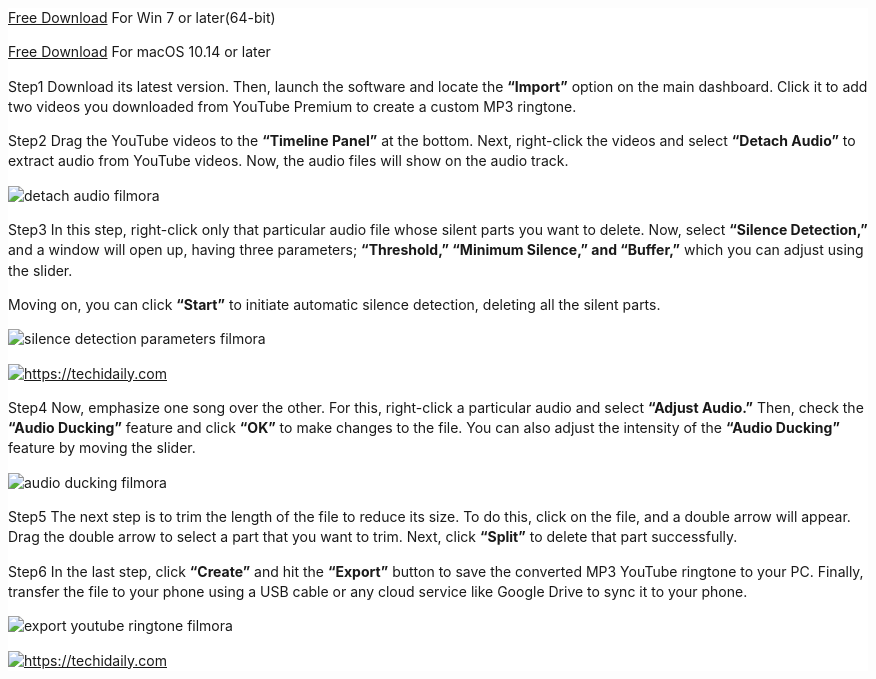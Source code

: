 [Free Download](https://tools.techidaily.com/wondershare/filmora/download/) For Win 7 or later(64-bit)

[Free Download](https://tools.techidaily.com/wondershare/filmora/download/) For macOS 10.14 or later

Step1 Download its latest version. Then, launch the software and locate the **“Import”** option on the main dashboard. Click it to add two videos you downloaded from YouTube Premium to create a custom MP3 ringtone.

Step2 Drag the YouTube videos to the **“Timeline Panel”** at the bottom. Next, right-click the videos and select **“Detach Audio”** to extract audio from YouTube videos. Now, the audio files will show on the audio track.

![detach audio filmora](https://images.wondershare.com/filmora/article-images/2023/03/detach-audio-filmora.PNG)

Step3 In this step, right-click only that particular audio file whose silent parts you want to delete. Now, select **“Silence Detection,”** and a window will open up, having three parameters; **“Threshold,” “Minimum Silence,” and “Buffer,”** which you can adjust using the slider.

Moving on, you can click **“Start”** to initiate automatic silence detection, deleting all the silent parts.

![silence detection parameters filmora](https://images.wondershare.com/filmora/article-images/2023/03/silence-detection-parameters-filmora.PNG)


<a href="https://appsumo.8odi.net/c/5597632/2130887/7443" target="_top" id="2130887">
  <img src="//a.impactradius-go.com/display-ad/7443-2130887" border="0" alt="https://techidaily.com" width="728" height="90"/>
</a>
<img height="0" width="0" src="https://appsumo.8odi.net/i/5597632/2130887/7443" style="position:absolute;visibility:hidden;" border="0" />

Step4 Now, emphasize one song over the other. For this, right-click a particular audio and select **“Adjust Audio.”** Then, check the **“Audio Ducking”** feature and click **“OK”** to make changes to the file. You can also adjust the intensity of the **“Audio Ducking”** feature by moving the slider.

![audio ducking filmora](https://images.wondershare.com/filmora/article-images/2023/03/audio-ducking-filmora.png)

Step5 The next step is to trim the length of the file to reduce its size. To do this, click on the file, and a double arrow will appear. Drag the double arrow to select a part that you want to trim. Next, click **“Split”** to delete that part successfully.

Step6 In the last step, click **“Create”** and hit the **“Export”** button to save the converted MP3 YouTube ringtone to your PC. Finally, transfer the file to your phone using a USB cable or any cloud service like Google Drive to sync it to your phone.

![export youtube ringtone filmora](https://images.wondershare.com/filmora/article-images/2023/03/export-youtube-ringtone-filmora.PNG)


<a href="https://appsumo.8odi.net/c/5597632/2118320/7443" target="_top" id="2118320">
  <img src="//a.impactradius-go.com/display-ad/7443-2118320" border="0" alt="https://techidaily.com" width="728" height="90"/>
</a>
<img height="0" width="0" src="https://appsumo.8odi.net/i/5597632/2118320/7443" style="position:absolute;visibility:hidden;" border="0" />
